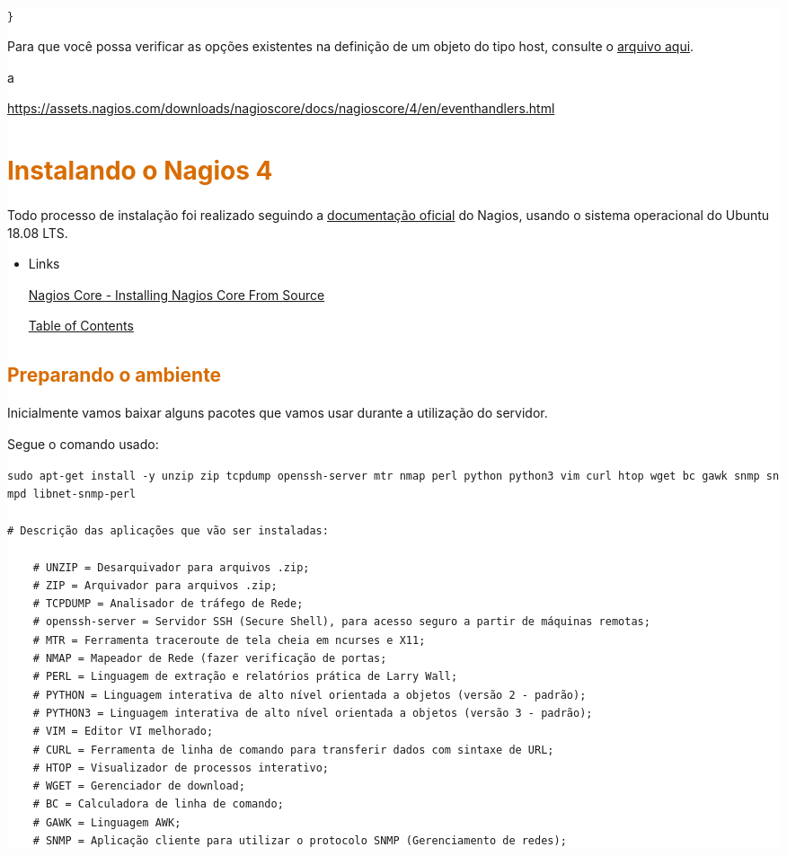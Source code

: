 ```
}    
```

Para que você possa verificar as opções existentes na definição de um objeto do tipo host, consulte o [arquivo aqui](definition_host.md).

a


















https://assets.nagios.com/downloads/nagioscore/docs/nagioscore/4/en/eventhandlers.html



# <span style="color:#d86c00">**Instalando o Nagios 4**</span>

Todo processo de instalação foi realizado seguindo a [documentação oficial](https://support.nagios.com/kb/article/nagios-core-installing-nagios-core-from-source-96.html#Ubuntu) do Nagios, usando o sistema operacional do Ubuntu 18.08 LTS.

- Links

  [Nagios Core - Installing Nagios Core From Source](https://support.nagios.com/kb/article/nagios-core-installing-nagios-core-from-source-96.html)

  [Table of Contents](https://assets.nagios.com/downloads/nagioscore/docs/nagioscore/4/en/toc.html)



## <span style="color:#d86c00">**Preparando o ambiente**</span>

Inicialmente vamos baixar alguns pacotes que vamos usar durante a utilização do servidor.

Segue o comando usado:

```
sudo apt-get install -y unzip zip tcpdump openssh-server mtr nmap perl python python3 vim curl htop wget bc gawk snmp snmpd libnet-snmp-perl

# Descrição das aplicações que vão ser instaladas:

	# UNZIP = Desarquivador para arquivos .zip;
	# ZIP = Arquivador para arquivos .zip;
	# TCPDUMP = Analisador de tráfego de Rede;
	# openssh-server = Servidor SSH (Secure Shell), para acesso seguro a partir de máquinas remotas;
	# MTR = Ferramenta traceroute de tela cheia em ncurses e X11;
	# NMAP = Mapeador de Rede (fazer verificação de portas;
	# PERL = Linguagem de extração e relatórios prática de Larry Wall;
	# PYTHON = Linguagem interativa de alto nível orientada a objetos (versão 2 - padrão);
	# PYTHON3 = Linguagem interativa de alto nível orientada a objetos (versão 3 - padrão);
	# VIM = Editor VI melhorado;
	# CURL = Ferramenta de linha de comando para transferir dados com sintaxe de URL;
	# HTOP = Visualizador de processos interativo;
	# WGET = Gerenciador de download;
	# BC = Calculadora de linha de comando;
	# GAWK = Linguagem AWK;
	# SNMP = Aplicação cliente para utilizar o protocolo SNMP (Gerenciamento de redes);
```